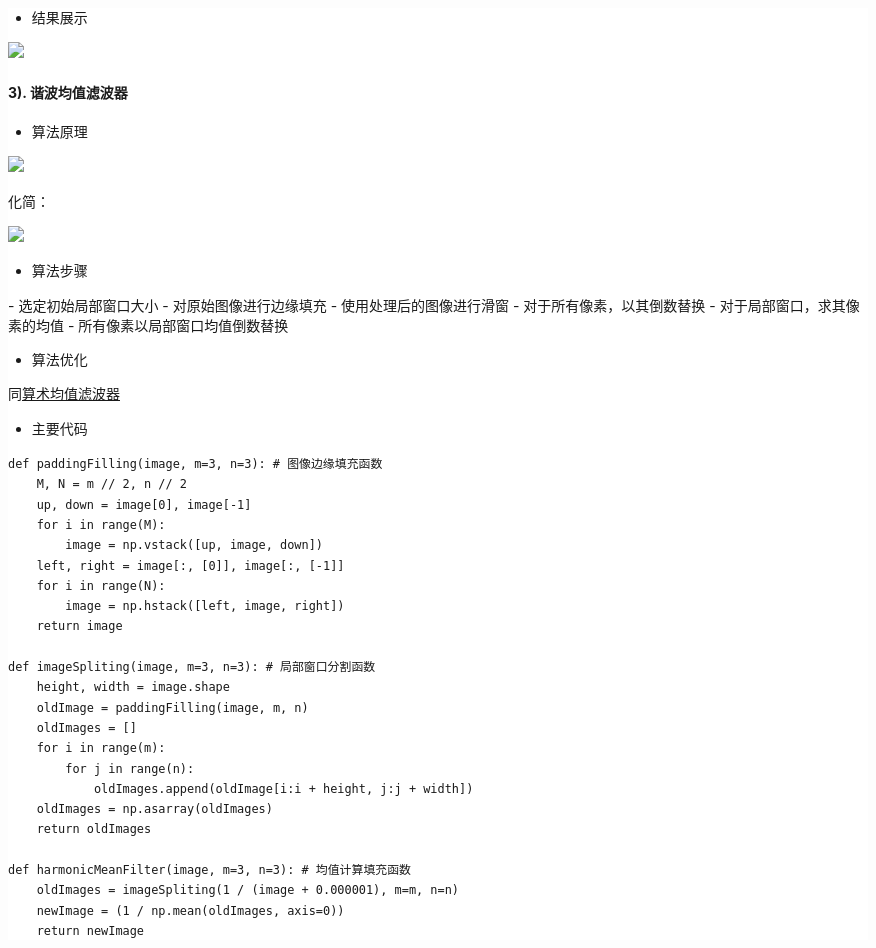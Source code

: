 - 结果展示
<a id="1.2.5"/>

![](./result/result1.2.png)

#### 3). 谐波均值滤波器
<a id="1.3"/>

- 算法原理
<a id="1.3.1"/>

![](./resource/harmonicMeanFilter.png)

<p>化简：</p>

![](./resource/harmonicMeanFilter2.png)

- 算法步骤
<a id="1.3.2"/>
    - 选定初始局部窗口大小
    - 对原始图像进行边缘填充
    - 使用处理后的图像进行滑窗
    - 对于所有像素，以其倒数替换
    - 对于局部窗口，求其像素的均值
    - 所有像素以局部窗口均值倒数替换

- 算法优化
<a id="1.3.3"/>

同[算术均值滤波器](#1.1.3)

- 主要代码
<a id="1.3.4"/>

```
def paddingFilling(image, m=3, n=3): # 图像边缘填充函数
    M, N = m // 2, n // 2
    up, down = image[0], image[-1]
    for i in range(M):
        image = np.vstack([up, image, down])
    left, right = image[:, [0]], image[:, [-1]]
    for i in range(N):
        image = np.hstack([left, image, right])
    return image

def imageSpliting(image, m=3, n=3): # 局部窗口分割函数
    height, width = image.shape
    oldImage = paddingFilling(image, m, n)
    oldImages = []
    for i in range(m):
        for j in range(n):
            oldImages.append(oldImage[i:i + height, j:j + width])
    oldImages = np.asarray(oldImages)
    return oldImages

def harmonicMeanFilter(image, m=3, n=3): # 均值计算填充函数
    oldImages = imageSpliting(1 / (image + 0.000001), m=m, n=n)
    newImage = (1 / np.mean(oldImages, axis=0))
    return newImage
```
